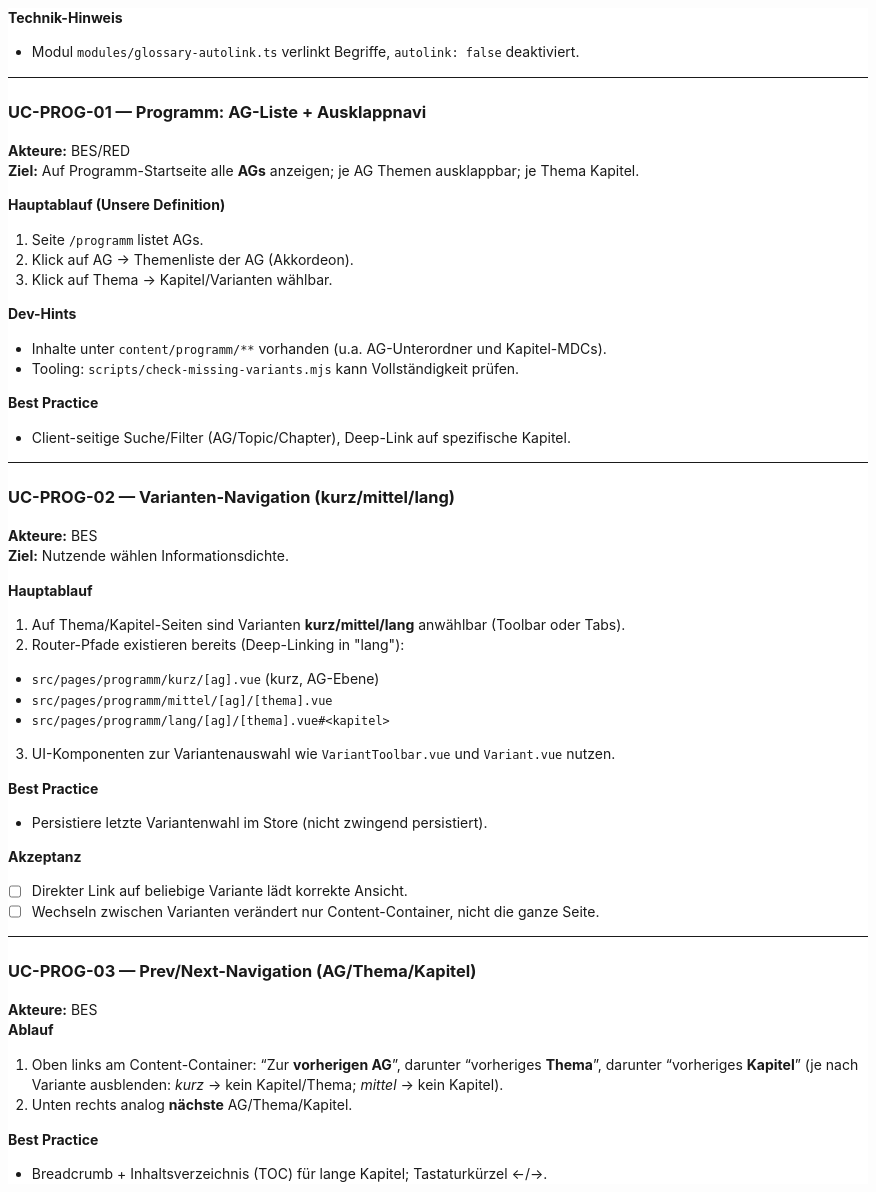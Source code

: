 **Technik-Hinweis**
- Modul `modules/glossary-autolink.ts` verlinkt Begriffe, `autolink: false` deaktiviert.

---

### UC-PROG-01 — Programm: AG-Liste + Ausklappnavi
**Akteure:** BES/RED  
**Ziel:** Auf Programm-Startseite alle **AGs** anzeigen; je AG Themen ausklappbar; je Thema Kapitel.

**Hauptablauf (Unsere Definition)**
1. Seite `/programm` listet AGs.  
2. Klick auf AG → Themenliste der AG (Akkordeon).  
3. Klick auf Thema → Kapitel/Varianten wählbar.

**Dev-Hints**
- Inhalte unter `content/programm/**` vorhanden (u.a. AG-Unterordner und Kapitel-MDCs).
- Tooling: `scripts/check-missing-variants.mjs` kann Vollständigkeit prüfen.

**Best Practice**
- Client-seitige Suche/Filter (AG/Topic/Chapter), Deep-Link auf spezifische Kapitel.

---

### UC-PROG-02 — Varianten-Navigation (kurz/mittel/lang)
**Akteure:** BES  
**Ziel:** Nutzende wählen Informationsdichte.

**Hauptablauf**
1. Auf Thema/Kapitel-Seiten sind Varianten **kurz/mittel/lang** anwählbar (Toolbar oder Tabs).  
2. Router-Pfade existieren bereits (Deep-Linking in "lang"):
  - `src/pages/programm/kurz/[ag].vue` (kurz, AG-Ebene)  
  - `src/pages/programm/mittel/[ag]/[thema].vue`  
  - `src/pages/programm/lang/[ag]/[thema].vue#<kapitel>`
3. UI-Komponenten zur Variantenauswahl wie `VariantToolbar.vue` und `Variant.vue` nutzen.

**Best Practice**
- Persistiere letzte Variantenwahl im Store (nicht zwingend persistiert).

**Akzeptanz**
- [ ] Direkter Link auf beliebige Variante lädt korrekte Ansicht.  
- [ ] Wechseln zwischen Varianten verändert nur Content-Container, nicht die ganze Seite.

---

### UC-PROG-03 — Prev/Next-Navigation (AG/Thema/Kapitel)
**Akteure:** BES  
**Ablauf**
1. Oben links am Content-Container: “Zur **vorherigen AG**”, darunter “vorheriges **Thema**”, darunter “vorheriges **Kapitel**” (je nach Variante ausblenden: *kurz* → kein Kapitel/Thema; *mittel* → kein Kapitel).  
2. Unten rechts analog **nächste** AG/Thema/Kapitel.

**Best Practice**
- Breadcrumb + Inhaltsverzeichnis (TOC) für lange Kapitel; Tastaturkürzel ←/→.
